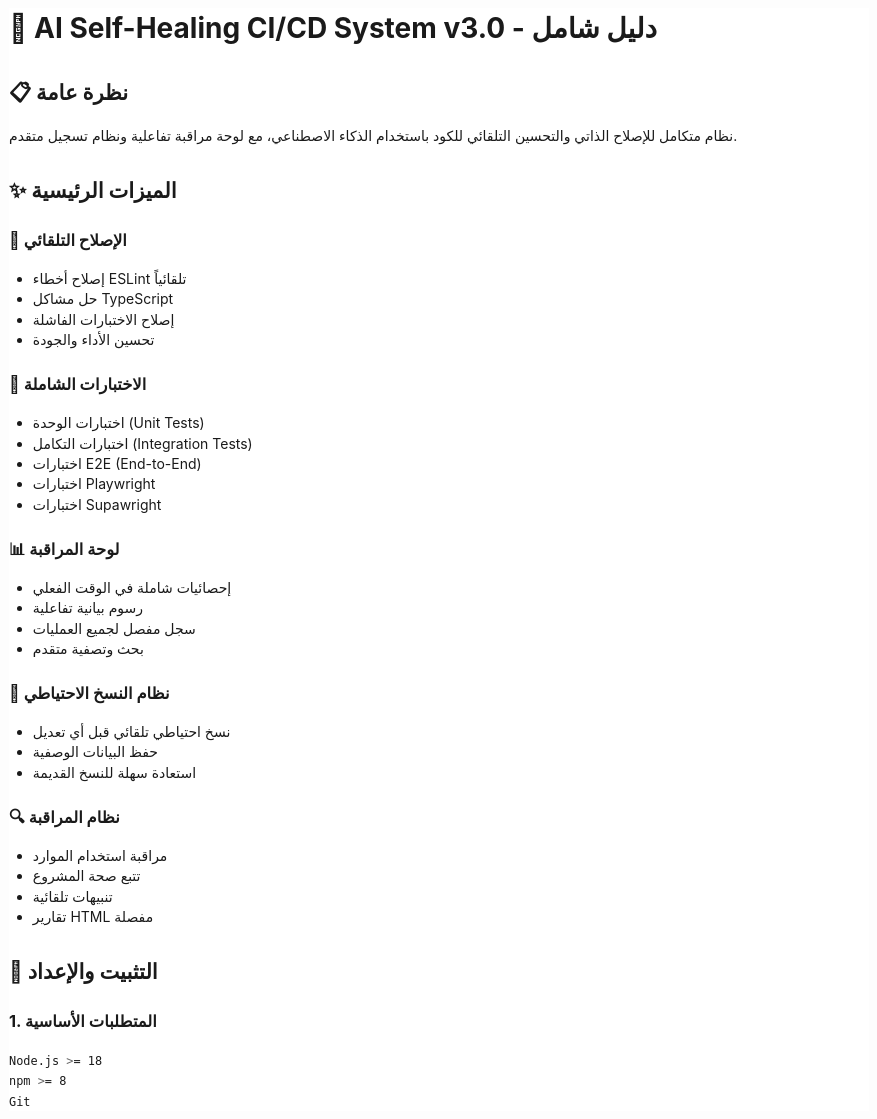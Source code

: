 # 🤖 AI Self-Healing CI/CD System v3.0 - دليل شامل

## 📋 نظرة عامة

نظام متكامل للإصلاح الذاتي والتحسين التلقائي للكود باستخدام الذكاء الاصطناعي، مع لوحة مراقبة تفاعلية ونظام تسجيل متقدم.

## ✨ الميزات الرئيسية

### 🔧 الإصلاح التلقائي
- إصلاح أخطاء ESLint تلقائياً
- حل مشاكل TypeScript
- إصلاح الاختبارات الفاشلة
- تحسين الأداء والجودة

### 🧪 الاختبارات الشاملة
- اختبارات الوحدة (Unit Tests)
- اختبارات التكامل (Integration Tests)
- اختبارات E2E (End-to-End)
- اختبارات Playwright
- اختبارات Supawright

### 📊 لوحة المراقبة
- إحصائيات شاملة في الوقت الفعلي
- رسوم بيانية تفاعلية
- سجل مفصل لجميع العمليات
- بحث وتصفية متقدم

### 💾 نظام النسخ الاحتياطي
- نسخ احتياطي تلقائي قبل أي تعديل
- حفظ البيانات الوصفية
- استعادة سهلة للنسخ القديمة

### 🔍 نظام المراقبة
- مراقبة استخدام الموارد
- تتبع صحة المشروع
- تنبيهات تلقائية
- تقارير HTML مفصلة

## 🚀 التثبيت والإعداد

### 1. المتطلبات الأساسية

```bash
Node.js >= 18
npm >= 8
Git
```
